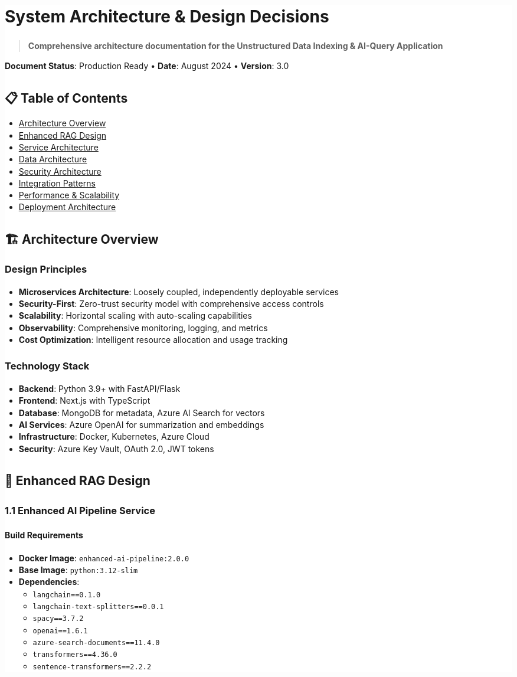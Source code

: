 # System Architecture & Design Decisions

> **Comprehensive architecture documentation for the Unstructured Data Indexing & AI-Query Application**

**Document Status**: Production Ready • **Date**: August 2024 • **Version**: 3.0

## 📋 Table of Contents

- [Architecture Overview](#architecture-overview)
- [Enhanced RAG Design](#enhanced-rag-design)
- [Service Architecture](#service-architecture)
- [Data Architecture](#data-architecture)
- [Security Architecture](#security-architecture)
- [Integration Patterns](#integration-patterns)
- [Performance & Scalability](#performance--scalability)
- [Deployment Architecture](#deployment-architecture)

## 🏗️ Architecture Overview

### Design Principles
- **Microservices Architecture**: Loosely coupled, independently deployable services
- **Security-First**: Zero-trust security model with comprehensive access controls
- **Scalability**: Horizontal scaling with auto-scaling capabilities
- **Observability**: Comprehensive monitoring, logging, and metrics
- **Cost Optimization**: Intelligent resource allocation and usage tracking

### Technology Stack
- **Backend**: Python 3.9+ with FastAPI/Flask
- **Frontend**: Next.js with TypeScript
- **Database**: MongoDB for metadata, Azure AI Search for vectors
- **AI Services**: Azure OpenAI for summarization and embeddings
- **Infrastructure**: Docker, Kubernetes, Azure Cloud
- **Security**: Azure Key Vault, OAuth 2.0, JWT tokens

## 🤖 Enhanced RAG Design

### 1.1 Enhanced AI Pipeline Service

#### Build Requirements
- **Docker Image**: `enhanced-ai-pipeline:2.0.0`
- **Base Image**: `python:3.12-slim`
- **Dependencies**: 
  - `langchain==0.1.0`
  - `langchain-text-splitters==0.0.1`
  - `spacy==3.7.2`
  - `openai==1.6.1`
  - `azure-search-documents==11.4.0`
  - `transformers==4.36.0`
  - `sentence-transformers==2.2.2`
